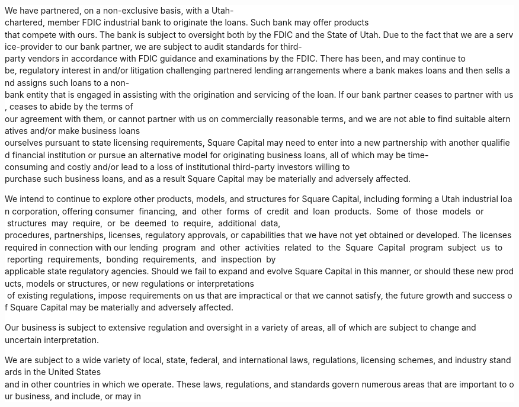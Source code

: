 We have partnered, on a non-exclusive basis, with a Utah-chartered, member FDIC industrial bank to originate the loans. Such bank may offer products
that compete with ours. The bank is subject to oversight both by the FDIC and the State of Utah. Due to the fact that we are a service-provider to our bank partner,
we are subject to audit standards for third-party vendors in accordance with FDIC guidance and examinations by the FDIC. There has been, and may continue to
be, regulatory interest in and/or litigation challenging partnered lending arrangements where a bank makes loans and then sells and assigns such loans to a non-
bank entity that is engaged in assisting with the origination and servicing of the loan. If our bank partner ceases to partner with us, ceases to abide by the terms of
our agreement with them, or cannot partner with us on commercially reasonable terms, and we are not able to find suitable alternatives and/or make business loans
ourselves pursuant to state licensing requirements, Square Capital may need to enter into a new partnership with another qualified financial institution or pursue an
alternative model for originating business loans, all of which may be time-consuming and costly and/or lead to a loss of institutional third-party investors willing to
purchase such business loans, and as a result Square Capital may be materially and adversely affected.

We intend to continue to explore other products, models, and structures for Square Capital, including forming a Utah industrial loan corporation, offering
consumer  financing,  and  other  forms  of  credit  and  loan  products.  Some  of  those  models  or  structures  may  require,  or  be  deemed  to  require,  additional  data,
procedures, partnerships, licenses, regulatory approvals, or capabilities that we have not yet obtained or developed. The licenses required in connection with our
lending  program  and  other  activities  related  to  the  Square  Capital  program  subject  us  to  reporting  requirements,  bonding  requirements,  and  inspection  by
applicable state regulatory agencies. Should we fail to expand and evolve Square Capital in this manner, or should these new products, models or structures, or new
regulations or interpretations  of existing regulations, impose requirements on us that are impractical or that we cannot satisfy, the future growth and success of
Square Capital may be materially and adversely affected.

Our business is subject to extensive regulation and oversight in a variety of areas, all of which are subject to change and uncertain interpretation.

We are subject to a wide variety of local, state, federal, and international laws, regulations, licensing schemes, and industry standards in the United States
and in other countries in which we operate. These laws, regulations, and standards govern numerous areas that are important to our business, and include, or may in
